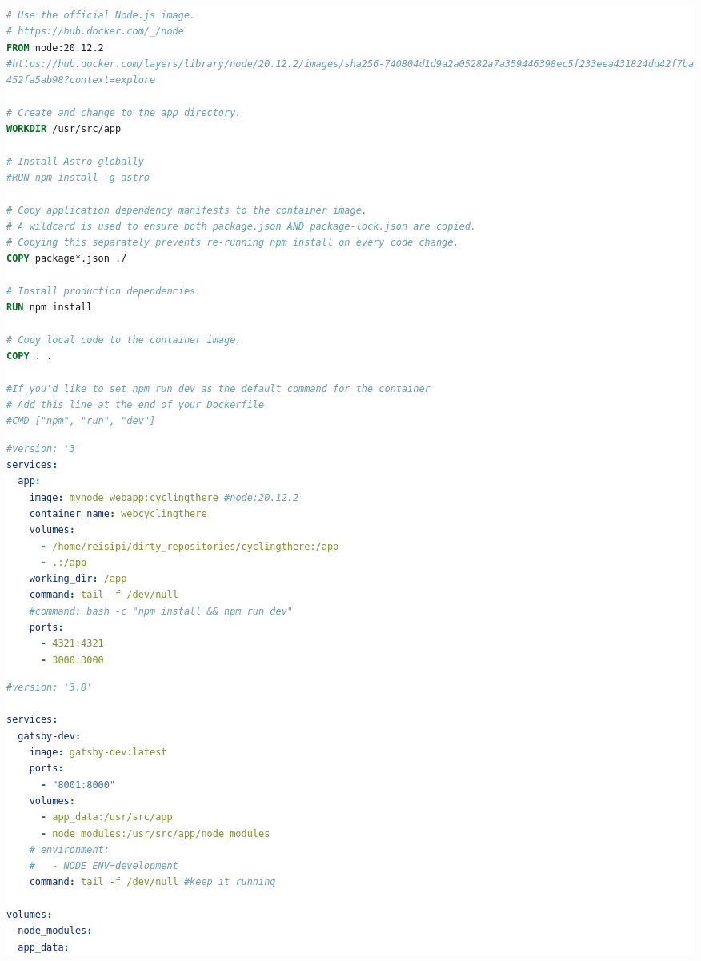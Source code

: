 ```Dockerfile
# Use the official Node.js image.
# https://hub.docker.com/_/node
FROM node:20.12.2
#https://hub.docker.com/layers/library/node/20.12.2/images/sha256-740804d1d9a2a05282a7a359446398ec5f233eea431824dd42f7ba452fa5ab98?context=explore

# Create and change to the app directory.
WORKDIR /usr/src/app

# Install Astro globally
#RUN npm install -g astro

# Copy application dependency manifests to the container image.
# A wildcard is used to ensure both package.json AND package-lock.json are copied.
# Copying this separately prevents re-running npm install on every code change.
COPY package*.json ./

# Install production dependencies.
RUN npm install

# Copy local code to the container image.
COPY . .

#If you'd like to set npm run dev as the default command for the container
# Add this line at the end of your Dockerfile
#CMD ["npm", "run", "dev"]
```

```yml
#version: '3'
services:
  app:
    image: mynode_webapp:cyclingthere #node:20.12.2
    container_name: webcyclingthere
    volumes:
      - /home/reisipi/dirty_repositories/cyclingthere:/app
      - .:/app
    working_dir: /app
    command: tail -f /dev/null
    #command: bash -c "npm install && npm run dev"
    ports:
      - 4321:4321
      - 3000:3000
```

```yml
#version: '3.8'

services:
  gatsby-dev:
    image: gatsby-dev:latest
    ports:
      - "8001:8000"
    volumes:
      - app_data:/usr/src/app
      - node_modules:/usr/src/app/node_modules
    # environment:
    #   - NODE_ENV=development
    command: tail -f /dev/null #keep it running      

volumes:
  node_modules:
  app_data:
```
